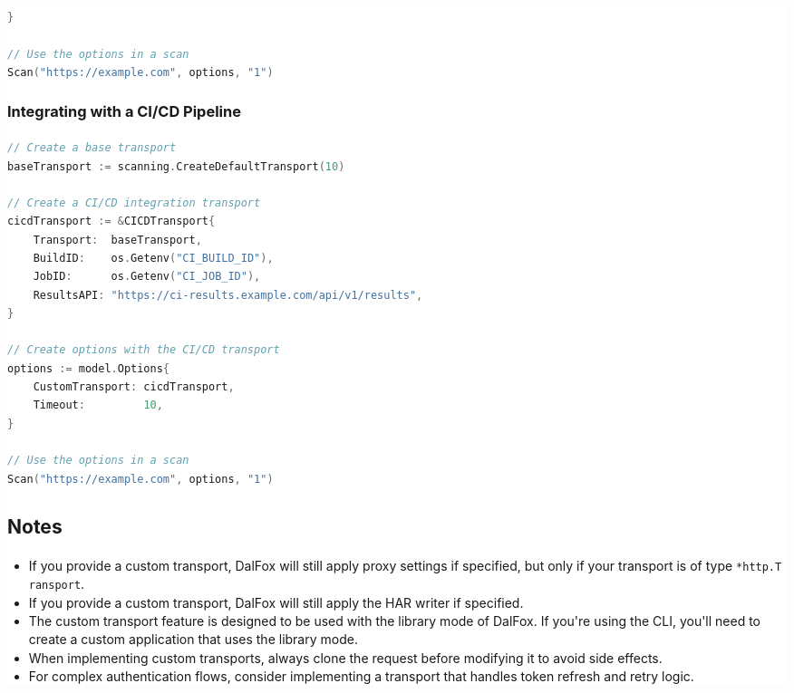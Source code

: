 ```go
}

// Use the options in a scan
Scan("https://example.com", options, "1")
```

### Integrating with a CI/CD Pipeline

```go
// Create a base transport
baseTransport := scanning.CreateDefaultTransport(10)

// Create a CI/CD integration transport
cicdTransport := &CICDTransport{
    Transport:  baseTransport,
    BuildID:    os.Getenv("CI_BUILD_ID"),
    JobID:      os.Getenv("CI_JOB_ID"),
    ResultsAPI: "https://ci-results.example.com/api/v1/results",
}

// Create options with the CI/CD transport
options := model.Options{
    CustomTransport: cicdTransport,
    Timeout:         10,
}

// Use the options in a scan
Scan("https://example.com", options, "1")
```

## Notes

- If you provide a custom transport, DalFox will still apply proxy settings if specified, but only if your transport is of type `*http.Transport`.
- If you provide a custom transport, DalFox will still apply the HAR writer if specified.
- The custom transport feature is designed to be used with the library mode of DalFox. If you're using the CLI, you'll need to create a custom application that uses the library mode.
- When implementing custom transports, always clone the request before modifying it to avoid side effects.
- For complex authentication flows, consider implementing a transport that handles token refresh and retry logic. 